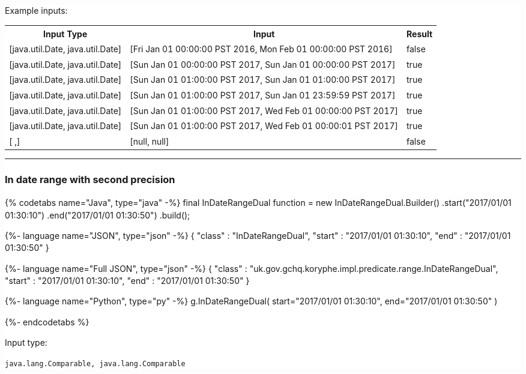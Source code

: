 Example inputs:
<table style="display: block;">
<tr><th>Input Type</th><th>Input</th><th>Result</th></tr>
<tr><td>[java.util.Date, java.util.Date]</td><td>[Fri Jan 01 00:00:00 PST 2016, Mon Feb 01 00:00:00 PST 2016]</td><td>false</td></tr>
<tr><td>[java.util.Date, java.util.Date]</td><td>[Sun Jan 01 00:00:00 PST 2017, Sun Jan 01 00:00:00 PST 2017]</td><td>true</td></tr>
<tr><td>[java.util.Date, java.util.Date]</td><td>[Sun Jan 01 01:00:00 PST 2017, Sun Jan 01 01:00:00 PST 2017]</td><td>true</td></tr>
<tr><td>[java.util.Date, java.util.Date]</td><td>[Sun Jan 01 01:00:00 PST 2017, Sun Jan 01 23:59:59 PST 2017]</td><td>true</td></tr>
<tr><td>[java.util.Date, java.util.Date]</td><td>[Sun Jan 01 01:00:00 PST 2017, Wed Feb 01 00:00:00 PST 2017]</td><td>true</td></tr>
<tr><td>[java.util.Date, java.util.Date]</td><td>[Sun Jan 01 01:00:00 PST 2017, Wed Feb 01 00:00:01 PST 2017]</td><td>true</td></tr>
<tr><td>[ ,]</td><td>[null, null]</td><td>false</td></tr>
</table>

-----------------------------------------------

### In date range with second precision


{% codetabs name="Java", type="java" -%}
final InDateRangeDual function = new InDateRangeDual.Builder()
        .start("2017/01/01 01:30:10")
        .end("2017/01/01 01:30:50")
        .build();

{%- language name="JSON", type="json" -%}
{
  "class" : "InDateRangeDual",
  "start" : "2017/01/01 01:30:10",
  "end" : "2017/01/01 01:30:50"
}

{%- language name="Full JSON", type="json" -%}
{
  "class" : "uk.gov.gchq.koryphe.impl.predicate.range.InDateRangeDual",
  "start" : "2017/01/01 01:30:10",
  "end" : "2017/01/01 01:30:50"
}

{%- language name="Python", type="py" -%}
g.InDateRangeDual( 
  start="2017/01/01 01:30:10", 
  end="2017/01/01 01:30:50" 
)

{%- endcodetabs %}

Input type:

```
java.lang.Comparable, java.lang.Comparable
```
